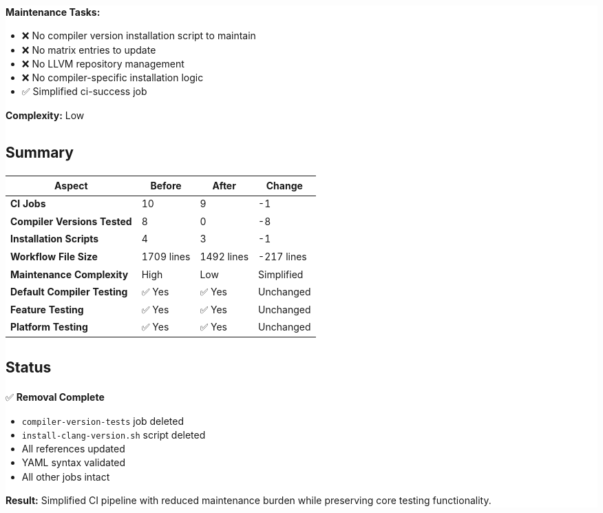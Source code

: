 **Maintenance Tasks:**
- ❌ No compiler version installation script to maintain
- ❌ No matrix entries to update
- ❌ No LLVM repository management
- ❌ No compiler-specific installation logic
- ✅ Simplified ci-success job

**Complexity:** Low

## Summary

| Aspect | Before | After | Change |
|--------|--------|-------|--------|
| **CI Jobs** | 10 | 9 | -1 |
| **Compiler Versions Tested** | 8 | 0 | -8 |
| **Installation Scripts** | 4 | 3 | -1 |
| **Workflow File Size** | 1709 lines | 1492 lines | -217 lines |
| **Maintenance Complexity** | High | Low | Simplified |
| **Default Compiler Testing** | ✅ Yes | ✅ Yes | Unchanged |
| **Feature Testing** | ✅ Yes | ✅ Yes | Unchanged |
| **Platform Testing** | ✅ Yes | ✅ Yes | Unchanged |

## Status

✅ **Removal Complete**
- `compiler-version-tests` job deleted
- `install-clang-version.sh` script deleted
- All references updated
- YAML syntax validated
- All other jobs intact

**Result:** Simplified CI pipeline with reduced maintenance burden while preserving core testing functionality.

